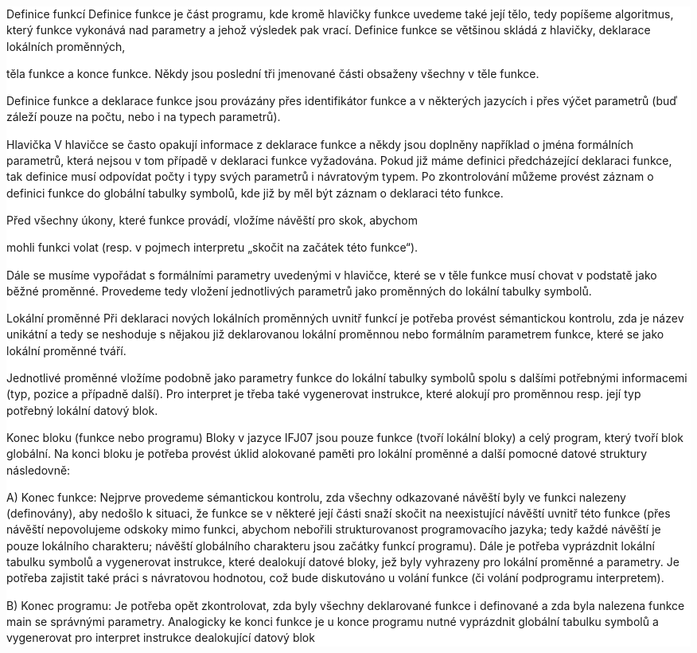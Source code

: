 Definice funkcí
Definice  funkce  je  část  programu,  kde  kromě  hlavičky  funkce  uvedeme  také  její  tělo,
tedy  popíšeme  algoritmus,  který  funkce  vykonává  nad  parametry  a  jehož  výsledek  pak
vrací.  Definice  funkce  se  většinou  skládá  z hlavičky,  deklarace  lokálních  proměnných,

těla funkce a konce funkce. Někdy jsou poslední tři  jmenované části  obsaženy  všechny
v těle funkce.

Definice  funkce  a  deklarace  funkce  jsou  provázány  přes  identifikátor  funkce  a
v některých jazycích i přes výčet parametrů (buď záleží pouze na počtu, nebo i na typech
parametrů).

Hlavička
V hlavičce  se  často  opakují  informace  z deklarace  funkce  a  někdy  jsou  doplněny
například  o  jména  formálních  parametrů,  která  nejsou  v tom  případě  v deklaraci  funkce
vyžadována.  Pokud  již  máme  definici  předcházející  deklaraci  funkce,  tak  definice  musí
odpovídat počty i typy svých parametrů i návratovým typem. Po zkontrolování můžeme
provést  záznam  o  definici  funkce  do  globální  tabulky  symbolů,  kde  již  by  měl  být
záznam o deklaraci této funkce.

Před  všechny  úkony,  které  funkce  provádí,  vložíme  návěští  pro  skok,  abychom

mohli funkci volat (resp. v pojmech interpretu „skočit na začátek této funkce“).

Dále se musíme vypořádat s formálními parametry uvedenými v hlavičce, které se
v těle  funkce  musí  chovat  v podstatě  jako  běžné  proměnné.  Provedeme  tedy  vložení
jednotlivých parametrů jako proměnných do lokální tabulky symbolů.

Lokální proměnné
Při deklaraci nových lokálních proměnných uvnitř funkcí je potřeba provést sémantickou
kontrolu,  zda  je  název  unikátní  a  tedy  se  neshoduje  s nějakou  již  deklarovanou  lokální
proměnnou nebo formálním parametrem funkce, které se jako lokální proměnné tváří.

Jednotlivé proměnné vložíme podobně jako parametry funkce do lokální tabulky
symbolů  spolu  s dalšími  potřebnými  informacemi  (typ,  pozice  a  případně  další).  Pro
interpret  je  třeba  také  vygenerovat  instrukce,  které  alokují  pro  proměnnou  resp.  její  typ
potřebný lokální datový blok.

Konec bloku (funkce nebo programu)
Bloky v jazyce IFJ07 jsou pouze funkce (tvoří lokální bloky) a celý program, který tvoří
blok  globální.  Na  konci  bloku  je  potřeba  provést  úklid  alokované  paměti  pro  lokální
proměnné a další pomocné datové struktury následovně:

A)  Konec  funkce:  Nejprve  provedeme  sémantickou  kontrolu,  zda  všechny
odkazované návěští byly ve funkci nalezeny (definovány), aby nedošlo k situaci,
že  funkce  se  v některé  její  části  snaží  skočit  na  neexistující  návěští  uvnitř  této
funkce  (přes  návěští  nepovolujeme  odskoky  mimo  funkci,  abychom  nebořili
strukturovanost  programovacího  jazyka;  tedy  každé  návěští  je  pouze  lokálního
charakteru; návěští globálního charakteru jsou začátky funkcí programu). Dále je
potřeba  vyprázdnit  lokální  tabulku  symbolů  a  vygenerovat  instrukce,  které
dealokují datové bloky, jež byly vyhrazeny pro lokální proměnné a parametry. Je
potřeba zajistit také práci s návratovou hodnotou, což bude diskutováno u volání
funkce (či volání podprogramu interpretem).

B)  Konec  programu:  Je  potřeba  opět  zkontrolovat,  zda  byly  všechny  deklarované
funkce  i  definované  a  zda  byla  nalezena  funkce  main  se  správnými  parametry.
Analogicky  ke  konci  funkce  je  u  konce  programu  nutné  vyprázdnit  globální
tabulku  symbolů  a  vygenerovat  pro  interpret  instrukce  dealokující  datový  blok
